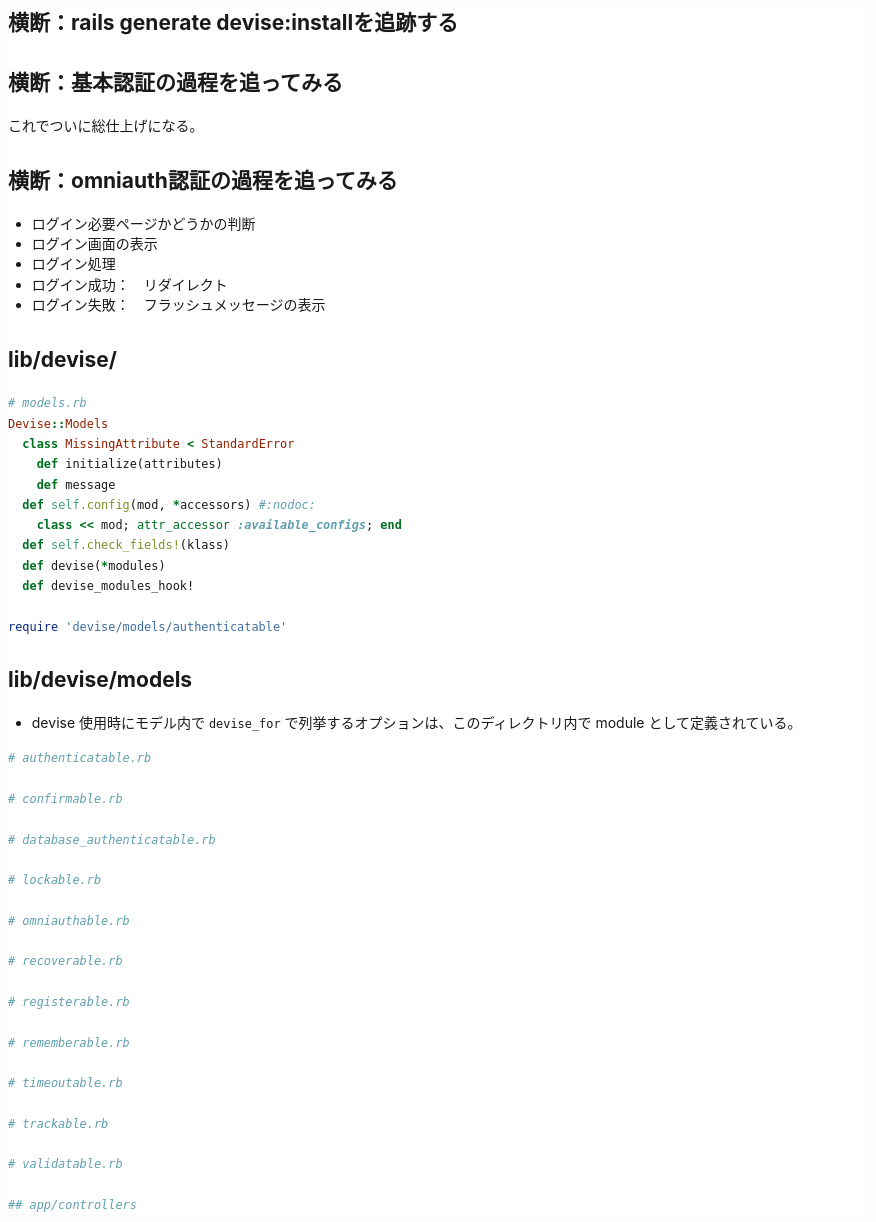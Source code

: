 

## 横断：rails generate devise:installを追跡する


## 横断：基本認証の過程を追ってみる

これでついに総仕上げになる。

## 横断：omniauth認証の過程を追ってみる

- ログイン必要ページかどうかの判断
- ログイン画面の表示
- ログイン処理
- ログイン成功：　リダイレクト
- ログイン失敗：　フラッシュメッセージの表示

## lib/devise/


```rb
# models.rb
Devise::Models
  class MissingAttribute < StandardError
    def initialize(attributes)
    def message
  def self.config(mod, *accessors) #:nodoc:
    class << mod; attr_accessor :available_configs; end
  def self.check_fields!(klass)
  def devise(*modules)
  def devise_modules_hook!

require 'devise/models/authenticatable'
```

## lib/devise/models

- devise 使用時にモデル内で `devise_for` で列挙するオプションは、このディレクトリ内で module として定義されている。

```rb
# authenticatable.rb

# confirmable.rb

# database_authenticatable.rb

# lockable.rb

# omniauthable.rb

# recoverable.rb

# registerable.rb

# rememberable.rb

# timeoutable.rb

# trackable.rb

# validatable.rb

## app/controllers

```